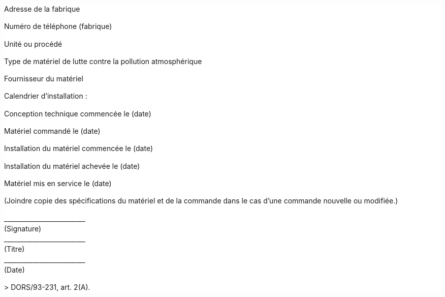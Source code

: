
Adresse de la fabrique 


Numéro de téléphone (fabrique) 


Unité ou procédé 


Type de matériel de lutte contre la pollution atmosphérique 






Fournisseur du matériel 


Calendrier d’installation :

Conception technique commencée le (date) 



Matériel commandé le (date) 



Installation du matériel commencée le (date) 



Installation du matériel achevée le (date) 



Matériel mis en service le (date) 




(Joindre copie des spécifications du matériel et de la commande dans le cas d’une commande nouvelle ou modifiée.)


<p>_________________________<br />(Signature)<br />_________________________<br />(Titre)<br />_________________________<br />(Date)<br /></p>
> DORS/93-231, art. 2(A).


